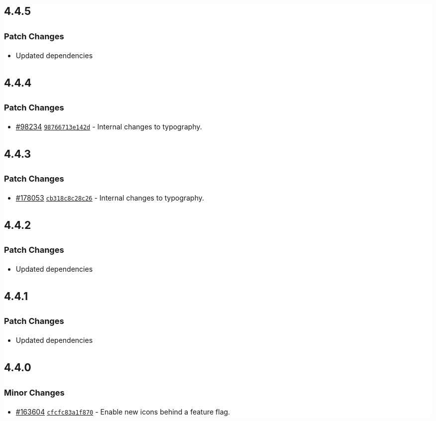 ## 4.4.5

### Patch Changes

- Updated dependencies

## 4.4.4

### Patch Changes

- [#98234](https://stash.atlassian.com/projects/CONFCLOUD/repos/confluence-frontend/pull-requests/98234)
  [`98766713e142d`](https://stash.atlassian.com/projects/CONFCLOUD/repos/confluence-frontend/commits/98766713e142d) -
  Internal changes to typography.

## 4.4.3

### Patch Changes

- [#178053](https://stash.atlassian.com/projects/CONFCLOUD/repos/confluence-frontend/pull-requests/178053)
  [`cb318c8c28c26`](https://stash.atlassian.com/projects/CONFCLOUD/repos/confluence-frontend/commits/cb318c8c28c26) -
  Internal changes to typography.

## 4.4.2

### Patch Changes

- Updated dependencies

## 4.4.1

### Patch Changes

- Updated dependencies

## 4.4.0

### Minor Changes

- [#163604](https://stash.atlassian.com/projects/CONFCLOUD/repos/confluence-frontend/pull-requests/163604)
  [`cfcfc83a1f870`](https://stash.atlassian.com/projects/CONFCLOUD/repos/confluence-frontend/commits/cfcfc83a1f870) -
  Enable new icons behind a feature flag.
